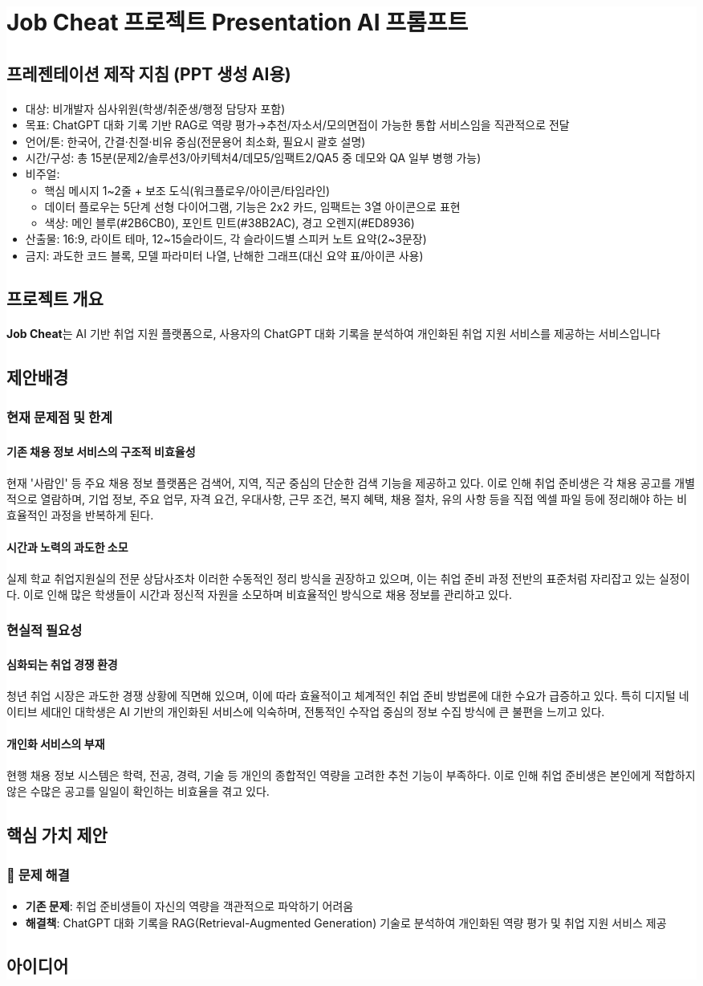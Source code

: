 # Job Cheat 프로젝트 Presentation AI 프롬프트

## 프레젠테이션 제작 지침 (PPT 생성 AI용)
- 대상: 비개발자 심사위원(학생/취준생/행정 담당자 포함)
- 목표: ChatGPT 대화 기록 기반 RAG로 역량 평가→추천/자소서/모의면접이 가능한 통합 서비스임을 직관적으로 전달
- 언어/톤: 한국어, 간결·친절·비유 중심(전문용어 최소화, 필요시 괄호 설명)
- 시간/구성: 총 15분(문제2/솔루션3/아키텍처4/데모5/임팩트2/QA5 중 데모와 QA 일부 병행 가능)
- 비주얼: 
  - 핵심 메시지 1~2줄 + 보조 도식(워크플로우/아이콘/타임라인)
  - 데이터 플로우는 5단계 선형 다이어그램, 기능은 2x2 카드, 임팩트는 3열 아이콘으로 표현
  - 색상: 메인 블루(#2B6CB0), 포인트 민트(#38B2AC), 경고 오렌지(#ED8936)
- 산출물: 16:9, 라이트 테마, 12~15슬라이드, 각 슬라이드별 스피커 노트 요약(2~3문장)
- 금지: 과도한 코드 블록, 모델 파라미터 나열, 난해한 그래프(대신 요약 표/아이콘 사용)

## 프로젝트 개요

**Job Cheat**는 AI 기반 취업 지원 플랫폼으로, 사용자의 ChatGPT 대화 기록을 분석하여 개인화된 취업 지원 서비스를 제공하는 서비스입니다

## 제안배경

### 현재 문제점 및 한계

#### 기존 채용 정보 서비스의 구조적 비효율성
현재 '사람인' 등 주요 채용 정보 플랫폼은 검색어, 지역, 직군 중심의 단순한 검색 기능을 제공하고 있다. 이로 인해 취업 준비생은 각 채용 공고를 개별적으로 열람하며, 기업 정보, 주요 업무, 자격 요건, 우대사항, 근무 조건, 복지 혜택, 채용 절차, 유의 사항 등을 직접 엑셀 파일 등에 정리해야 하는 비효율적인 과정을 반복하게 된다.

#### 시간과 노력의 과도한 소모
실제 학교 취업지원실의 전문 상담사조차 이러한 수동적인 정리 방식을 권장하고 있으며, 이는 취업 준비 과정 전반의 표준처럼 자리잡고 있는 실정이다. 이로 인해 많은 학생들이 시간과 정신적 자원을 소모하며 비효율적인 방식으로 채용 정보를 관리하고 있다.

### 현실적 필요성

#### 심화되는 취업 경쟁 환경
청년 취업 시장은 과도한 경쟁 상황에 직면해 있으며, 이에 따라 효율적이고 체계적인 취업 준비 방법론에 대한 수요가 급증하고 있다. 특히 디지털 네이티브 세대인 대학생은 AI 기반의 개인화된 서비스에 익숙하며, 전통적인 수작업 중심의 정보 수집 방식에 큰 불편을 느끼고 있다.

#### 개인화 서비스의 부재
현행 채용 정보 시스템은 학력, 전공, 경력, 기술 등 개인의 종합적인 역량을 고려한 추천 기능이 부족하다. 이로 인해 취업 준비생은 본인에게 적합하지 않은 수많은 공고를 일일이 확인하는 비효율을 겪고 있다.

## 핵심 가치 제안

### 🎯 **문제 해결**
- **기존 문제**: 취업 준비생들이 자신의 역량을 객관적으로 파악하기 어려움
- **해결책**: ChatGPT 대화 기록을 RAG(Retrieval-Augmented Generation) 기술로 분석하여 개인화된 역량 평가 및 취업 지원 서비스 제공

## 아이디어
